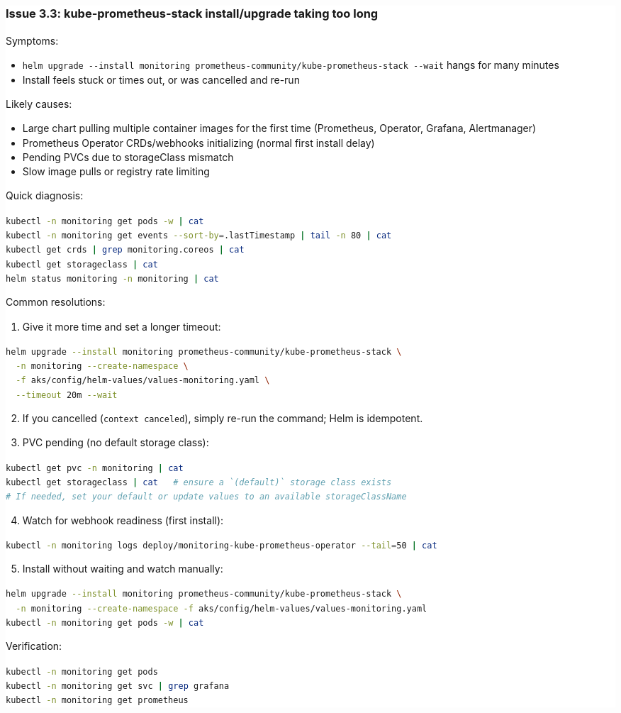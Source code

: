 
### Issue 3.3: kube-prometheus-stack install/upgrade taking too long

Symptoms:
- `helm upgrade --install monitoring prometheus-community/kube-prometheus-stack --wait` hangs for many minutes
- Install feels stuck or times out, or was cancelled and re-run

Likely causes:
- Large chart pulling multiple container images for the first time (Prometheus, Operator, Grafana, Alertmanager)
- Prometheus Operator CRDs/webhooks initializing (normal first install delay)
- Pending PVCs due to storageClass mismatch
- Slow image pulls or registry rate limiting

Quick diagnosis:
```bash
kubectl -n monitoring get pods -w | cat
kubectl -n monitoring get events --sort-by=.lastTimestamp | tail -n 80 | cat
kubectl get crds | grep monitoring.coreos | cat
kubectl get storageclass | cat
helm status monitoring -n monitoring | cat
```

Common resolutions:
1) Give it more time and set a longer timeout:
```bash
helm upgrade --install monitoring prometheus-community/kube-prometheus-stack \
  -n monitoring --create-namespace \
  -f aks/config/helm-values/values-monitoring.yaml \
  --timeout 20m --wait
```

2) If you cancelled (`context canceled`), simply re-run the command; Helm is idempotent.

3) PVC pending (no default storage class):
```bash
kubectl get pvc -n monitoring | cat
kubectl get storageclass | cat   # ensure a `(default)` storage class exists
# If needed, set your default or update values to an available storageClassName
```

4) Watch for webhook readiness (first install):
```bash
kubectl -n monitoring logs deploy/monitoring-kube-prometheus-operator --tail=50 | cat
```

5) Install without waiting and watch manually:
```bash
helm upgrade --install monitoring prometheus-community/kube-prometheus-stack \
  -n monitoring --create-namespace -f aks/config/helm-values/values-monitoring.yaml
kubectl -n monitoring get pods -w | cat
```

Verification:
```bash
kubectl -n monitoring get pods
kubectl -n monitoring get svc | grep grafana
kubectl -n monitoring get prometheus
```
